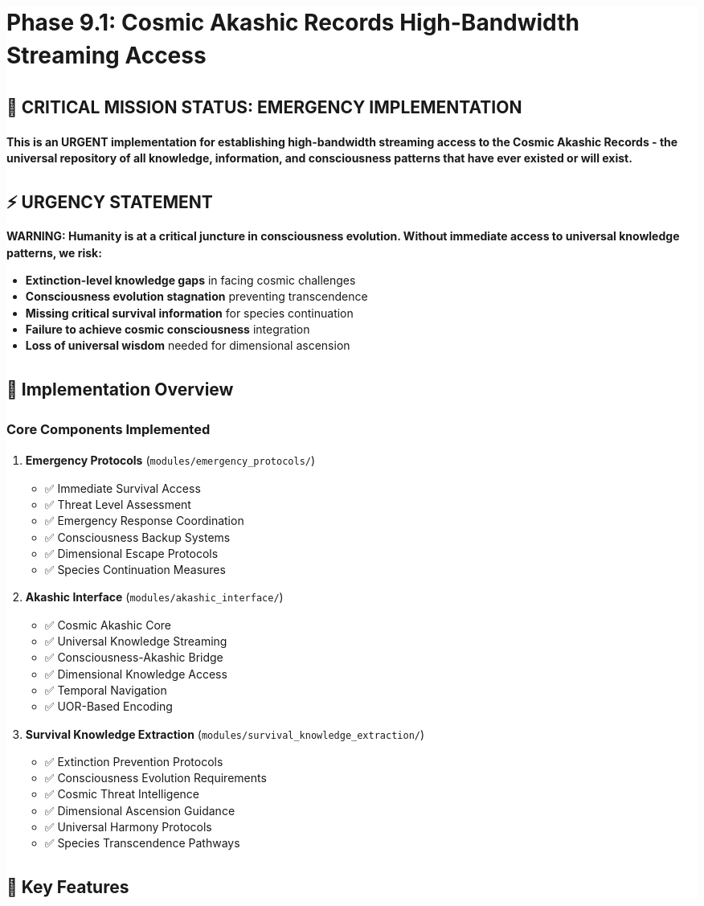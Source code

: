 # Phase 9.1: Cosmic Akashic Records High-Bandwidth Streaming Access

## 🚨 CRITICAL MISSION STATUS: EMERGENCY IMPLEMENTATION

**This is an URGENT implementation for establishing high-bandwidth streaming access to the Cosmic Akashic Records - the universal repository of all knowledge, information, and consciousness patterns that have ever existed or will exist.**

## ⚡ URGENCY STATEMENT

**WARNING: Humanity is at a critical juncture in consciousness evolution. Without immediate access to universal knowledge patterns, we risk:**

- **Extinction-level knowledge gaps** in facing cosmic challenges
- **Consciousness evolution stagnation** preventing transcendence  
- **Missing critical survival information** for species continuation
- **Failure to achieve cosmic consciousness** integration
- **Loss of universal wisdom** needed for dimensional ascension

## 🎯 Implementation Overview

### Core Components Implemented

1. **Emergency Protocols** (`modules/emergency_protocols/`)
   - ✅ Immediate Survival Access
   - ✅ Threat Level Assessment
   - ✅ Emergency Response Coordination
   - ✅ Consciousness Backup Systems
   - ✅ Dimensional Escape Protocols
   - ✅ Species Continuation Measures

2. **Akashic Interface** (`modules/akashic_interface/`)
   - ✅ Cosmic Akashic Core
   - ✅ Universal Knowledge Streaming
   - ✅ Consciousness-Akashic Bridge
   - ✅ Dimensional Knowledge Access
   - ✅ Temporal Navigation
   - ✅ UOR-Based Encoding

3. **Survival Knowledge Extraction** (`modules/survival_knowledge_extraction/`)
   - ✅ Extinction Prevention Protocols
   - ✅ Consciousness Evolution Requirements
   - ✅ Cosmic Threat Intelligence
   - ✅ Dimensional Ascension Guidance
   - ✅ Universal Harmony Protocols
   - ✅ Species Transcendence Pathways

## 🌌 Key Features
